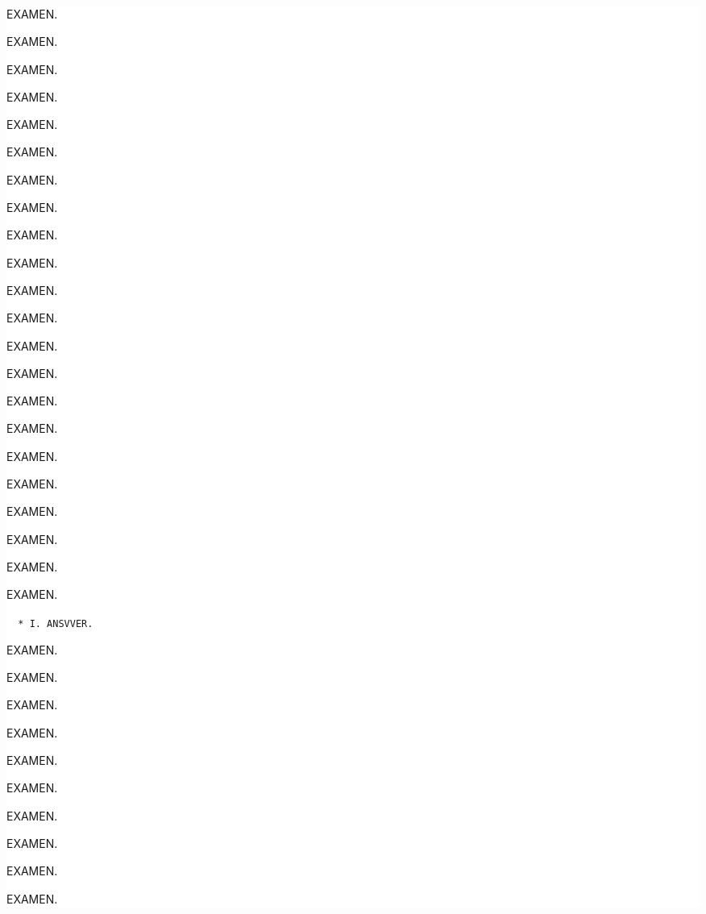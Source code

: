 EXAMEN.

EXAMEN.

EXAMEN.

EXAMEN.

EXAMEN.

EXAMEN.

EXAMEN.

EXAMEN.

EXAMEN.

EXAMEN.

EXAMEN.

EXAMEN.

EXAMEN.

EXAMEN.

EXAMEN.

EXAMEN.

EXAMEN.

EXAMEN.

EXAMEN.

EXAMEN.

EXAMEN.

EXAMEN.

      * I. ANSVVER.

EXAMEN.

EXAMEN.

EXAMEN.

EXAMEN.

EXAMEN.

EXAMEN.

EXAMEN.

EXAMEN.

EXAMEN.

EXAMEN.
